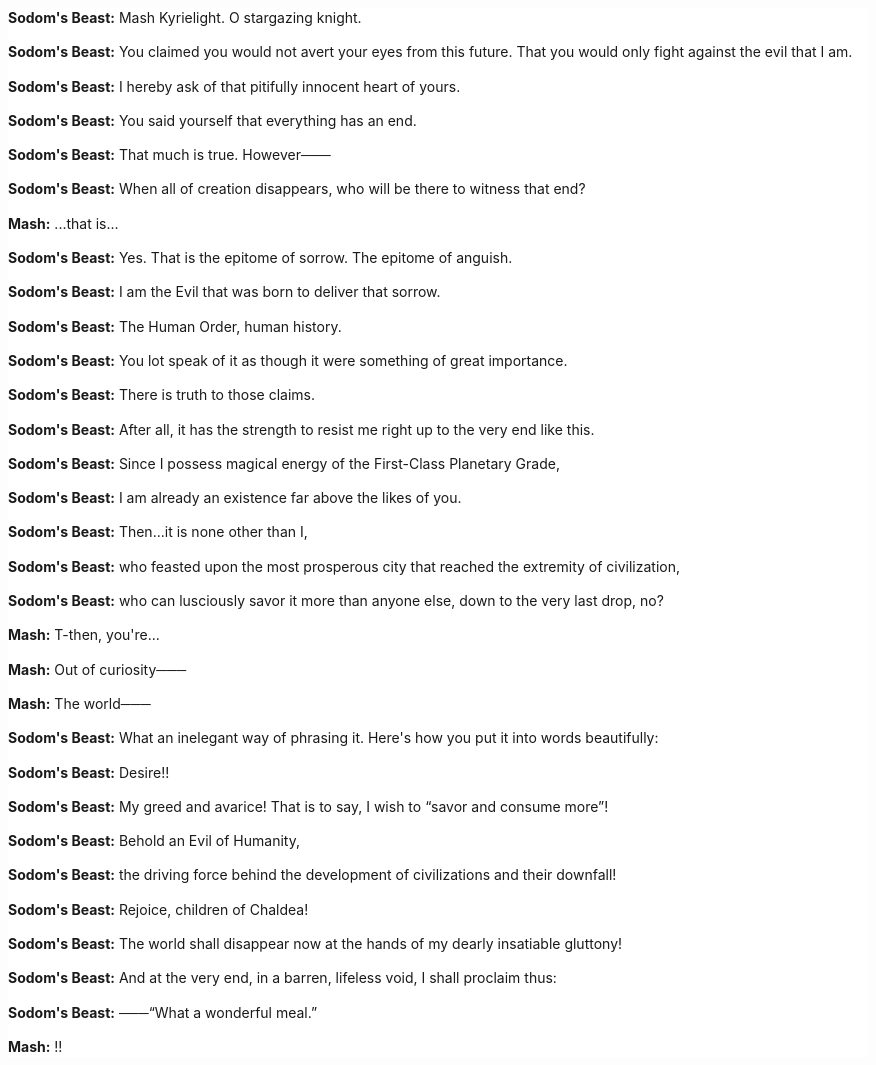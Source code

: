 **Sodom's Beast:**  Mash Kyrielight. O stargazing knight.  
  
**Sodom's Beast:**  You claimed you would not avert your eyes from this future. That you would only fight against the evil that I am.  
  
**Sodom's Beast:**  I hereby ask of that pitifully innocent heart of yours.  
  
**Sodom's Beast:**  You said yourself that everything has an end.  
  
**Sodom's Beast:**  That much is true. However───  
  
**Sodom's Beast:**  When all of creation disappears, who will be there to witness that end?  
  
**Mash:**  ...that is...  
  
**Sodom's Beast:**  Yes. That is the epitome of sorrow. The epitome of anguish.  
  
**Sodom's Beast:**  I am the Evil that was born to deliver that sorrow.  
  
**Sodom's Beast:**  The Human Order, human history.  
  
**Sodom's Beast:**  You lot speak of it as though it were something of great importance.  
  
**Sodom's Beast:**  There is truth to those claims.  
  
**Sodom's Beast:**  After all, it has the strength to resist me right up to the very end like this.  
  
**Sodom's Beast:**  Since I possess magical energy of the First-Class Planetary Grade,  
  
**Sodom's Beast:**  I am already an existence far above the likes of you.  
  
**Sodom's Beast:**  Then...it is none other than I,  
  
**Sodom's Beast:**  who feasted upon the most prosperous city that reached the extremity of civilization,  
  
**Sodom's Beast:**  who can lusciously savor it more than anyone else, down to the very last drop, no?  
  
**Mash:**  T-then, you're...  
  
**Mash:**  Out of curiosity───  
  
**Mash:**  The world───  
  
**Sodom's Beast:**  What an inelegant way of phrasing it. Here's how you put it into words beautifully:  
  
**Sodom's Beast:**  Desire!!  
  
**Sodom's Beast:**  My greed and avarice! That is to say, I wish to “savor and consume more”!  
  
**Sodom's Beast:**  Behold an Evil of Humanity,  
  
**Sodom's Beast:**  the driving force behind the development of civilizations and their downfall!  
  
**Sodom's Beast:**  Rejoice, children of Chaldea!  
  
**Sodom's Beast:**  The world shall disappear now at the hands of my dearly insatiable gluttony!  
  
**Sodom's Beast:**  And at the very end, in a barren, lifeless void, I shall proclaim thus:  
  
**Sodom's Beast:**  ───“What a wonderful meal.”  
  
**Mash:**  !!  
  